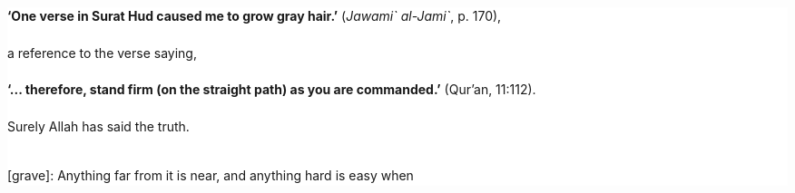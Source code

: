 **‘One verse in Surat Hud caused me to grow gray hair.’** (*Jawami\`
al-Jami\`*, p. 170),  
    
 a reference to the verse saying,  
    
**‘... therefore, stand firm (on the straight path) as you are
commanded.’** (Qur’an, 11:112).  
    
 Surely Allah has said the truth.  
  

[^1]: The insistence of a believer on a particular need springs out of
his conviction of the final outcome of things, being convinced that the
achievement of that objective will bring him happiness. The truth is
that nothing was manifested to such a believer which would bring him
such a certainty; so, what makes him insist on being displeased with
what Allah has decreed in postponing the fulfillment of his need?! A
servant of Allah who insists on his need being fulfilled accuses Allah,
even if he may not be aware of it, with regard to His wisdom which
decreed the postponement of the fulfillment of his need, or even of
compensating for it in the Hereafter with many, many times as much, so
much so that a servant of Allah will then wish not a single desire of
his was ever fulfilled in the life of this world.

[^2]: The problem of worries and depression causes hardship in one’s
life especially during this century where man’s requirements have
increased in number. One feels disappointed if he cannot attain them
all, thus he falls into a crisis following this feeling of
disappointment. The accumulation of such crises causes one to fall into
a state of chronic depression and continuous worry. The only solution is
what the author mentions: abandon greed, do not pay attention to
anything which brings about worries and sadness by turning only to Allah
Almighty. If one deems Allah Almighty as Great, everything else in his
eyes dwarves. It is then that comfort, which is referred to in the verse
above, is felt.

[^3]: From this clear wisdom, it is known that if a believer invests
calamity in dedicating himself totally to Allah Almighty, he will not
only find calamity as a good companion, he welcomes such a calamity
which drives him towards his Lord swiftly. This is why the friends of
Allah are not perturbed during the most critical of times. Rather, this
is one of the circumstances and conditions which people in this world
cannot absorb, let alone comprehend.

[^4]: This is one of the niceties of the author. He assigns for
affliction one of these fruitful outcomes, then he inspires hope in the
souls which do not want affliction to perpetuate. Says he, ‘If the fruit
becomes ripe, when the result is out, Allah Almighty will lift the
affliction the aim of which is the bringing about of one of these
fruits.’ This means that one of the ways to earn a safe outcome is to
attain these fruits prior to being afflicted by making an inward
struggle, by quite often contemplating on one’s nafs, and by admitting
before Allah Almighty of being helpless, weak.

[^5]: This is the difference between commoners and the elite people. A
naive worshipper who does not know the objective of the Lord and His
wisdom in dealing with His creation combines the burden of the
affliction and [the sin of] grumbling about it, thus losing this life
and the Hereafter. As for the selected few, those for whom Allah
Almighty opened the gates of His knowledge, these turn anything which
comes their way in the life of this world, be it a blessing or an
affliction, into sustenance for their Hereafter. What a difference it is
between a deed the pleasure of which disappears while its burden remains
and one the burden of which disappears while its reward remains!


[grave]: Anything far from it is near, and anything hard is easy when
[^6]: The compiler has surely accurately diagnosed the wound when he